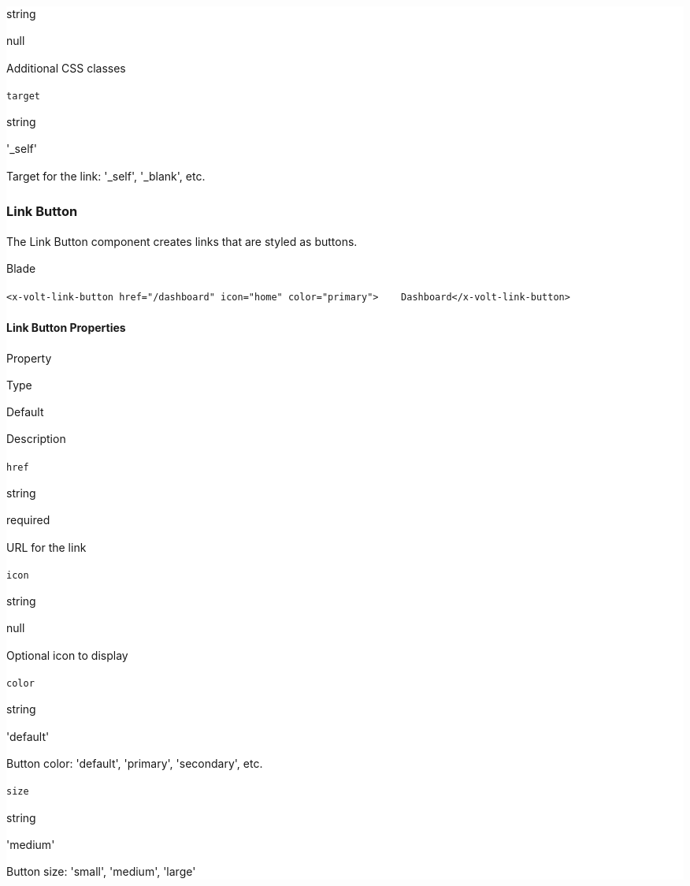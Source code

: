 string

null

Additional CSS classes

`target`

string

'\_self'

Target for the link: '\_self', '\_blank', etc.

### Link Button

The Link Button component creates links that are styled as buttons.

Blade

    <x-volt-link-button href="/dashboard" icon="home" color="primary">    Dashboard</x-volt-link-button>

#### Link Button Properties

Property

Type

Default

Description

`href`

string

required

URL for the link

`icon`

string

null

Optional icon to display

`color`

string

'default'

Button color: 'default', 'primary', 'secondary', etc.

`size`

string

'medium'

Button size: 'small', 'medium', 'large'
